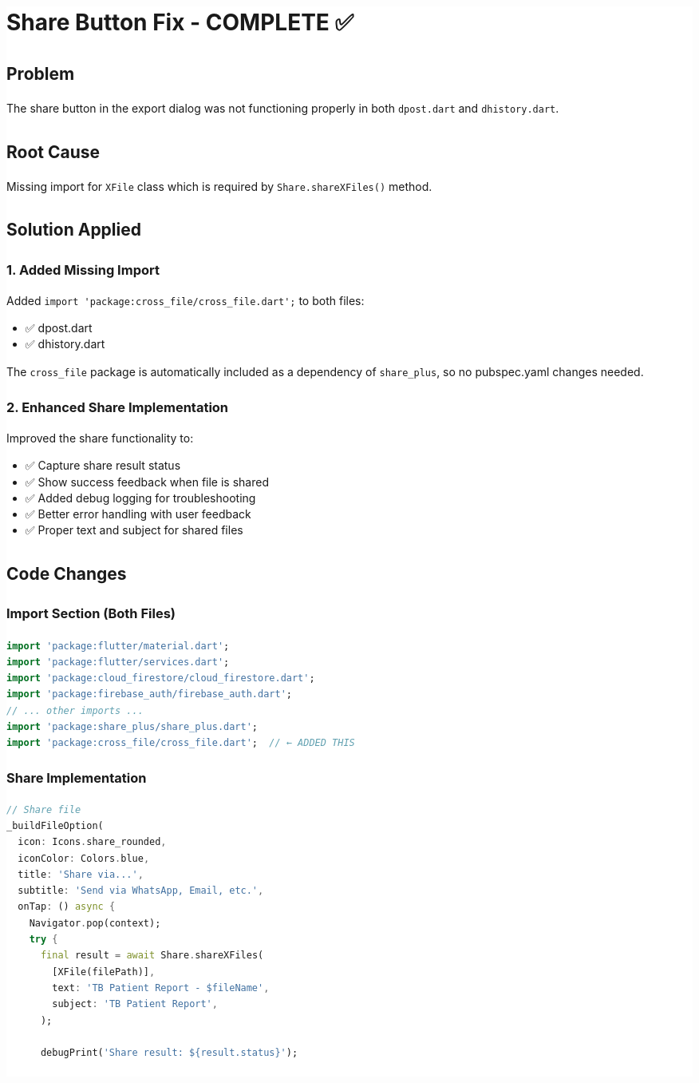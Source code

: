 # Share Button Fix - COMPLETE ✅

## Problem
The share button in the export dialog was not functioning properly in both `dpost.dart` and `dhistory.dart`.

## Root Cause
Missing import for `XFile` class which is required by `Share.shareXFiles()` method.

## Solution Applied

### 1. Added Missing Import
Added `import 'package:cross_file/cross_file.dart';` to both files:
- ✅ dpost.dart
- ✅ dhistory.dart

The `cross_file` package is automatically included as a dependency of `share_plus`, so no pubspec.yaml changes needed.

### 2. Enhanced Share Implementation
Improved the share functionality to:
- ✅ Capture share result status
- ✅ Show success feedback when file is shared
- ✅ Added debug logging for troubleshooting
- ✅ Better error handling with user feedback
- ✅ Proper text and subject for shared files

## Code Changes

### Import Section (Both Files)
```dart
import 'package:flutter/material.dart';
import 'package:flutter/services.dart';
import 'package:cloud_firestore/cloud_firestore.dart';
import 'package:firebase_auth/firebase_auth.dart';
// ... other imports ...
import 'package:share_plus/share_plus.dart';
import 'package:cross_file/cross_file.dart';  // ← ADDED THIS
```

### Share Implementation
```dart
// Share file
_buildFileOption(
  icon: Icons.share_rounded,
  iconColor: Colors.blue,
  title: 'Share via...',
  subtitle: 'Send via WhatsApp, Email, etc.',
  onTap: () async {
    Navigator.pop(context);
    try {
      final result = await Share.shareXFiles(
        [XFile(filePath)],
        text: 'TB Patient Report - $fileName',
        subject: 'TB Patient Report',
      );
      
      debugPrint('Share result: ${result.status}');
      
```